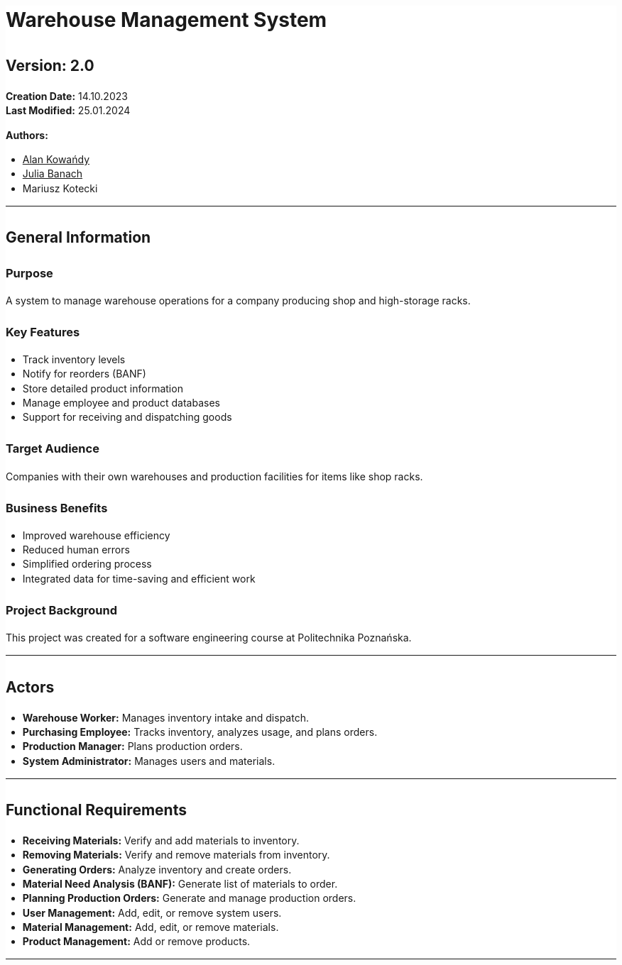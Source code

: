 # Warehouse Management System

## Version: 2.0  
**Creation Date:** 14.10.2023  
**Last Modified:** 25.01.2024  

**Authors:**  
- [Alan Kowańdy](https://github.com/alankowandy)  
- [Julia Banach](https://github.com/juliaban)
- Mariusz Kotecki  

---

## General Information
### Purpose
A system to manage warehouse operations for a company producing shop and high-storage racks.

### Key Features
- Track inventory levels
- Notify for reorders (BANF)
- Store detailed product information
- Manage employee and product databases
- Support for receiving and dispatching goods

### Target Audience
Companies with their own warehouses and production facilities for items like shop racks.

### Business Benefits
- Improved warehouse efficiency
- Reduced human errors
- Simplified ordering process
- Integrated data for time-saving and efficient work

### Project Background
This project was created for a software engineering course at Politechnika Poznańska.

---

## Actors
- **Warehouse Worker:** Manages inventory intake and dispatch.
- **Purchasing Employee:** Tracks inventory, analyzes usage, and plans orders.
- **Production Manager:** Plans production orders.
- **System Administrator:** Manages users and materials.

---

## Functional Requirements
- **Receiving Materials:** Verify and add materials to inventory.
- **Removing Materials:** Verify and remove materials from inventory.
- **Generating Orders:** Analyze inventory and create orders.
- **Material Need Analysis (BANF):** Generate list of materials to order.
- **Planning Production Orders:** Generate and manage production orders.
- **User Management:** Add, edit, or remove system users.
- **Material Management:** Add, edit, or remove materials.
- **Product Management:** Add or remove products.

---